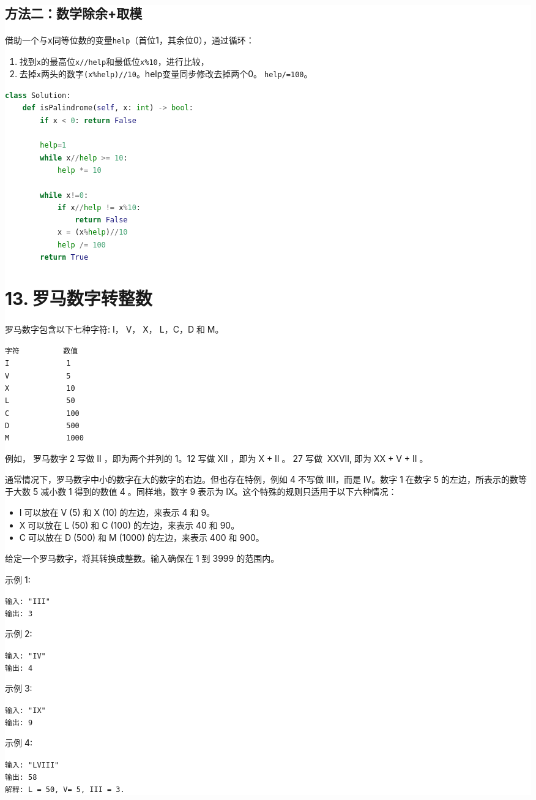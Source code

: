 ## 方法二：数学除余+取模
借助一个与x同等位数的变量`help`（首位1，其余位0），通过循环：
1. 找到`x`的最高位`x//help`和最低位`x%10`，进行比较，
2. 去掉`x`两头的数字`(x%help)//10`。help变量同步修改去掉两个0。 `help/=100`。

```python
class Solution:
    def isPalindrome(self, x: int) -> bool:
        if x < 0: return False
        
        help=1
        while x//help >= 10:
            help *= 10
        
        while x!=0:
            if x//help != x%10:
                return False
            x = (x%help)//10
            help /= 100
        return True
```

# 13. 罗马数字转整数
罗马数字包含以下七种字符: I， V， X， L，C，D 和 M。
```
字符          数值
I             1
V             5
X             10
L             50
C             100
D             500
M             1000
```
例如， 罗马数字 2 写做 II ，即为两个并列的 1。12 写做 XII ，即为 X + II 。 27 写做  XXVII, 即为 XX + V + II 。

通常情况下，罗马数字中小的数字在大的数字的右边。但也存在特例，例如 4 不写做 IIII，而是 IV。数字 1 在数字 5 的左边，所表示的数等于大数 5 减小数 1 得到的数值 4 。同样地，数字 9 表示为 IX。这个特殊的规则只适用于以下六种情况：

-   I 可以放在 V (5) 和 X (10) 的左边，来表示 4 和 9。
-   X 可以放在 L (50) 和 C (100) 的左边，来表示 40 和 90。 
-   C 可以放在 D (500) 和 M (1000) 的左边，来表示 400 和 900。

给定一个罗马数字，将其转换成整数。输入确保在 1 到 3999 的范围内。

示例 1:
```
输入: "III"
输出: 3
```
示例 2:
```
输入: "IV"
输出: 4
```
示例 3:
```
输入: "IX"
输出: 9
```
示例 4:
```
输入: "LVIII"
输出: 58
解释: L = 50, V= 5, III = 3.
```